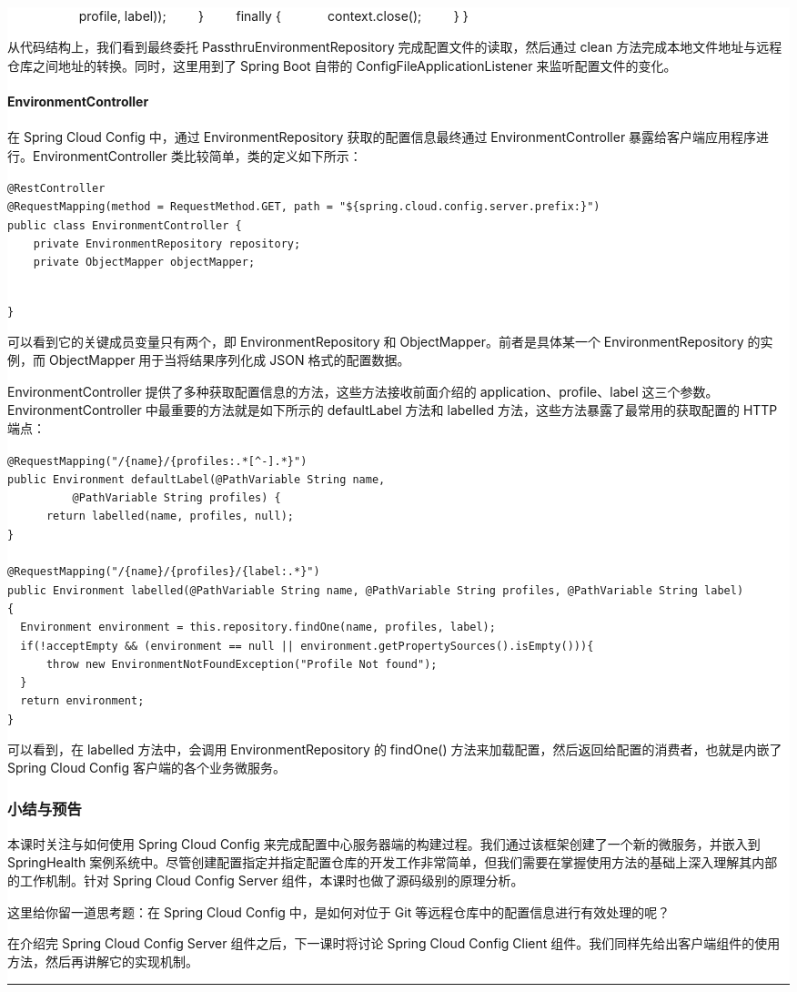 &nbsp;&nbsp;&nbsp;&nbsp;&nbsp;&nbsp;&nbsp;&nbsp;&nbsp;&nbsp;&nbsp;&nbsp;&nbsp;&nbsp;&nbsp;&nbsp;&nbsp;&nbsp;&nbsp; profile, label));
&nbsp;&nbsp;&nbsp;&nbsp;&nbsp;&nbsp;&nbsp; }
&nbsp;&nbsp;&nbsp;&nbsp;&nbsp;&nbsp;&nbsp; <span class="hljs-keyword">finally</span> {
&nbsp;&nbsp;&nbsp;&nbsp;&nbsp;&nbsp;&nbsp;&nbsp;&nbsp;&nbsp;&nbsp; context.close();
&nbsp;&nbsp;&nbsp;&nbsp;&nbsp;&nbsp;&nbsp; }
}
</code></pre>
<p data-nodeid="74618">从代码结构上，我们看到最终委托 PassthruEnvironmentRepository 完成配置文件的读取，然后通过 clean 方法完成本地文件地址与远程仓库之间地址的转换。同时，这里用到了 Spring Boot 自带的 ConfigFileApplicationListener 来监听配置文件的变化。</p>
<h4 data-nodeid="74619">EnvironmentController</h4>
<p data-nodeid="74620">在 Spring Cloud Config 中，通过 EnvironmentRepository 获取的配置信息最终通过 EnvironmentController 暴露给客户端应用程序进行。EnvironmentController 类比较简单，类的定义如下所示：</p>
<pre class="lang-java" data-nodeid="74621"><code data-language="java"><span class="hljs-meta">@RestController</span>
<span class="hljs-meta">@RequestMapping(method = RequestMethod.GET, path = "${spring.cloud.config.server.prefix:}")</span>
<span class="hljs-keyword">public</span> <span class="hljs-class"><span class="hljs-keyword">class</span> <span class="hljs-title">EnvironmentController</span> </span>{ 
&nbsp;&nbsp;&nbsp; <span class="hljs-keyword">private</span> EnvironmentRepository repository;
	<span class="hljs-keyword">private</span> ObjectMapper objectMapper;
	 
}
</code></pre>
<p data-nodeid="74622">可以看到它的关键成员变量只有两个，即 EnvironmentRepository 和 ObjectMapper。前者是具体某一个 EnvironmentRepository 的实例，而 ObjectMapper 用于当将结果序列化成 JSON 格式的配置数据。</p>
<p data-nodeid="74623">EnvironmentController 提供了多种获取配置信息的方法，这些方法接收前面介绍的 application、profile、label 这三个参数。EnvironmentController 中最重要的方法就是如下所示的 defaultLabel 方法和 labelled 方法，这些方法暴露了最常用的获取配置的 HTTP 端点：</p>
<pre class="lang-java" data-nodeid="74624"><code data-language="java"><span class="hljs-meta">@RequestMapping("/{name}/{profiles:.*[^-].*}")</span>
<span class="hljs-function"><span class="hljs-keyword">public</span> Environment <span class="hljs-title">defaultLabel</span><span class="hljs-params">(<span class="hljs-meta">@PathVariable</span> String name,
&nbsp;&nbsp;&nbsp;&nbsp;&nbsp;&nbsp;&nbsp;&nbsp;&nbsp; <span class="hljs-meta">@PathVariable</span> String profiles)</span> </span>{
&nbsp;&nbsp;&nbsp;&nbsp;&nbsp; <span class="hljs-keyword">return</span> labelled(name, profiles, <span class="hljs-keyword">null</span>);
}
&nbsp;
<span class="hljs-meta">@RequestMapping("/{name}/{profiles}/{label:.*}")</span>
<span class="hljs-function"><span class="hljs-keyword">public</span> Environment <span class="hljs-title">labelled</span><span class="hljs-params">(<span class="hljs-meta">@PathVariable</span> String name, <span class="hljs-meta">@PathVariable</span> String profiles, <span class="hljs-meta">@PathVariable</span> String label)</span> </span>{&nbsp;&nbsp;&nbsp;&nbsp;&nbsp;&nbsp;&nbsp; 
&nbsp; Environment environment = <span class="hljs-keyword">this</span>.repository.findOne(name, profiles, label);
&nbsp; <span class="hljs-keyword">if</span>(!acceptEmpty &amp;&amp; (environment == <span class="hljs-keyword">null</span> || environment.getPropertySources().isEmpty())){
&nbsp;&nbsp;&nbsp;&nbsp;&nbsp; <span class="hljs-keyword">throw</span> <span class="hljs-keyword">new</span> EnvironmentNotFoundException(<span class="hljs-string">"Profile Not found"</span>);
&nbsp; }
&nbsp; <span class="hljs-keyword">return</span> environment;
}
</code></pre>
<p data-nodeid="74625">可以看到，在 labelled 方法中，会调用 EnvironmentRepository 的 findOne() 方法来加载配置，然后返回给配置的消费者，也就是内嵌了 Spring Cloud Config 客户端的各个业务微服务。</p>
<h3 data-nodeid="74626">小结与预告</h3>
<p data-nodeid="74627">本课时关注与如何使用 Spring Cloud Config 来完成配置中心服务器端的构建过程。我们通过该框架创建了一个新的微服务，并嵌入到 SpringHealth 案例系统中。尽管创建配置指定并指定配置仓库的开发工作非常简单，但我们需要在掌握使用方法的基础上深入理解其内部的工作机制。针对 Spring Cloud Config Server 组件，本课时也做了源码级别的原理分析。</p>
<p data-nodeid="74628">这里给你留一道思考题：在 Spring Cloud Config 中，是如何对位于 Git 等远程仓库中的配置信息进行有效处理的呢？</p>
<p data-nodeid="74629">在介绍完 Spring Cloud Config Server 组件之后，下一课时将讨论 Spring Cloud Config Client 组件。我们同样先给出客户端组件的使用方法，然后再讲解它的实现机制。</p>

---